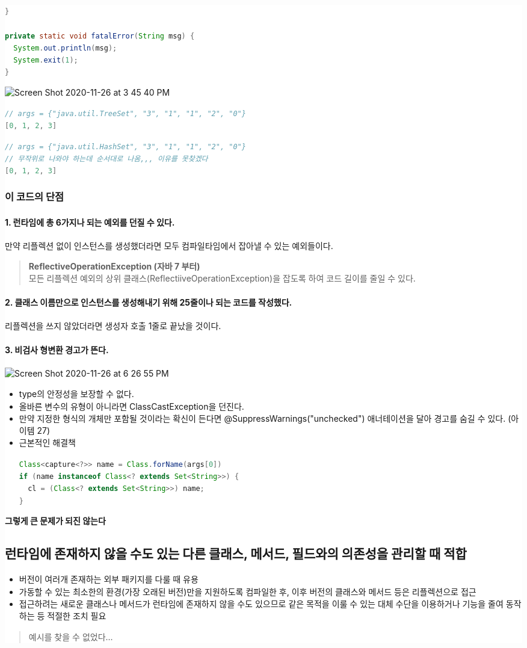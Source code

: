 ``` Java
}

private static void fatalError(String msg) {
  System.out.println(msg);
  System.exit(1);
}
```
![Screen Shot 2020-11-26 at 3 45 40 PM](https://user-images.githubusercontent.com/64248514/100316811-97358d80-2ffe-11eb-856f-24b2f6927eb0.png)

``` Java
// args = {"java.util.TreeSet", "3", "1", "1", "2", "0"}
[0, 1, 2, 3]
```
``` Java
// args = {"java.util.HashSet", "3", "1", "1", "2", "0"}
// 무작위로 나와야 하는데 순서대로 나옴,,, 이유를 못찾겠다
[0, 1, 2, 3]
```


### 이 코드의 단점   
#### 1. 런타임에 총 6가지나 되는 예외를 던질 수 있다.   
만약 리플렉션 없이 인스턴스를 생성했더라면 모두 컴파일타임에서 잡아낼 수 있는 예외들이다.

> **ReflectiveOperationException (자바 7 부터)**   
> 모든 리플렉션 예외의 상위 클래스(ReflectiiveOperationException)을 잡도록 하여 코드 길이를 줄일 수 있다.   


#### 2. 클래스 이름만으로 인스턴스를 생성해내기 위해 25줄이나 되는 코드를 작성했다.   
리플렉션을 쓰지 않았더라면 생성자 호출 1줄로 끝났을 것이다.   


#### 3. 비검사 형변환 경고가 뜬다.
![Screen Shot 2020-11-26 at 6 26 55 PM](https://user-images.githubusercontent.com/64248514/100332657-00280000-3015-11eb-887e-c7ef8923467f.png)

- type의 안정성을 보장할 수 없다. 
- 올바른 변수의 유형이 아니라면 ClassCastException을 던진다.
- 만약 지정한 형식의 개체만 포함될 것이라는 확신이 든다면 @SuppressWarnings("unchecked") 애너테이션을 달아 경고를 숨길 수 있다. (아이템 27)  
- 근본적인 해결책
  ``` Java
  Class<capture<?>> name = Class.forName(args[0])
  if (name instanceof Class<? extends Set<String>>) {
    cl = (Class<? extends Set<String>>) name;
  }
  ```


**그렇게 큰 문제가 되진 않는다**

## 런타임에 존재하지 않을 수도 있는 다른 클래스, 메서드, 필드와의 의존성을 관리할 때 적합   
- 버전이 여러개 존재하는 외부 패키지를 다룰 때 유용   
- 가동할 수 있는 최소한의 환경(가장 오래된 버전)만을 지원하도록 컴파일한 후, 이후 버전의 클래스와 메서드 등은 리플렉션으로 접근   
- 접근하려는 새로운 클래스나 메서드가 런타임에 존재하지 않을 수도 있으므로 같은 목적을 이룰 수 있는 대체 수단을 이용하거나 기능을 줄여 동작하는 등 적절한 조치 필요   

> 예시를 찾을 수 없었다...   
